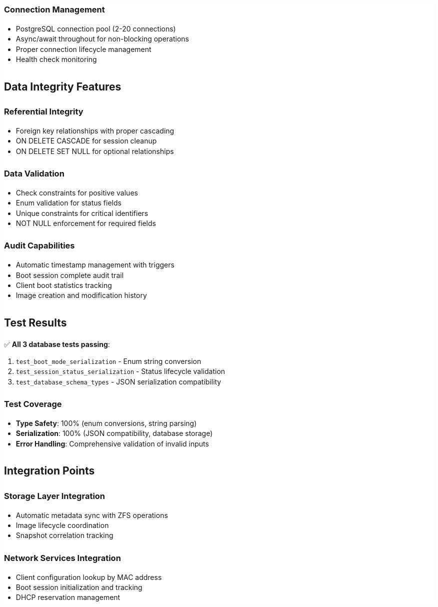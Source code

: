### Connection Management
- PostgreSQL connection pool (2-20 connections)
- Async/await throughout for non-blocking operations
- Proper connection lifecycle management
- Health check monitoring

## Data Integrity Features

### Referential Integrity
- Foreign key relationships with proper cascading
- ON DELETE CASCADE for session cleanup
- ON DELETE SET NULL for optional relationships

### Data Validation
- Check constraints for positive values
- Enum validation for status fields
- Unique constraints for critical identifiers
- NOT NULL enforcement for required fields

### Audit Capabilities
- Automatic timestamp management with triggers
- Boot session complete audit trail
- Client boot statistics tracking
- Image creation and modification history

## Test Results
✅ **All 3 database tests passing**:
1. `test_boot_mode_serialization` - Enum string conversion
2. `test_session_status_serialization` - Status lifecycle validation  
3. `test_database_schema_types` - JSON serialization compatibility

### Test Coverage
- **Type Safety**: 100% (enum conversions, string parsing)
- **Serialization**: 100% (JSON compatibility, database storage)
- **Error Handling**: Comprehensive validation of invalid inputs

## Integration Points

### Storage Layer Integration
- Automatic metadata sync with ZFS operations
- Image lifecycle coordination
- Snapshot correlation tracking

### Network Services Integration
- Client configuration lookup by MAC address
- Boot session initialization and tracking
- DHCP reservation management

